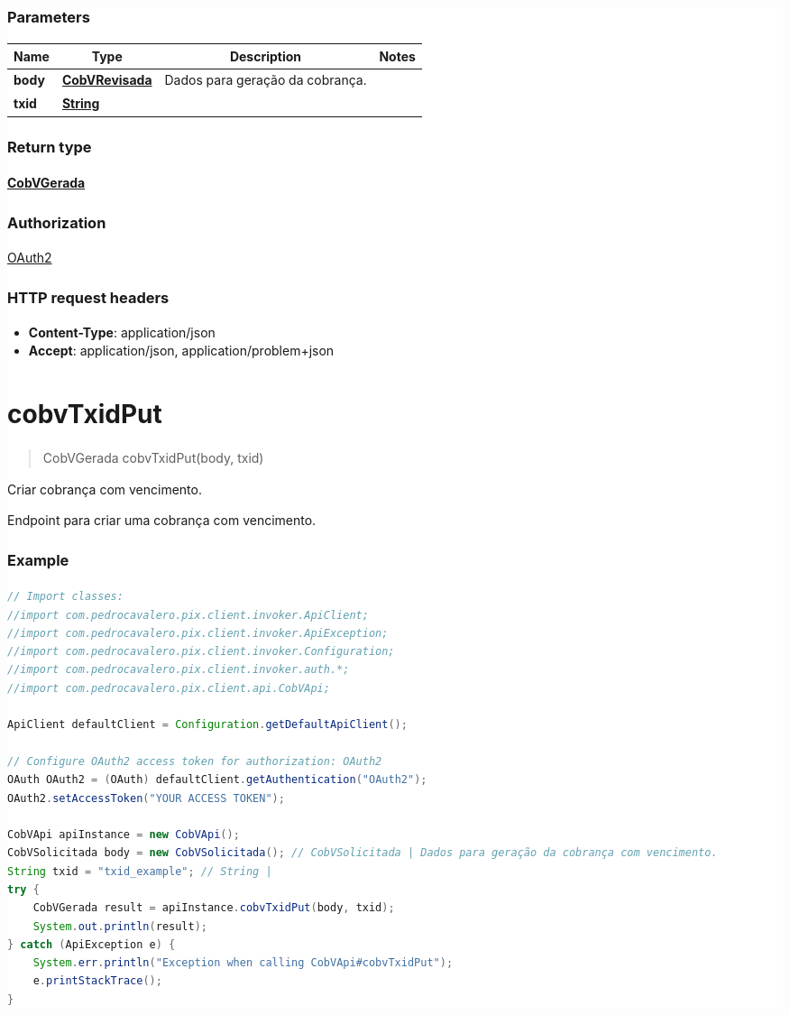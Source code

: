 ### Parameters

Name | Type | Description  | Notes
------------- | ------------- | ------------- | -------------
 **body** | [**CobVRevisada**](CobVRevisada.md)| Dados para geração da cobrança. |
 **txid** | [**String**](.md)|  |

### Return type

[**CobVGerada**](CobVGerada.md)

### Authorization

[OAuth2](../README.md#OAuth2)

### HTTP request headers

 - **Content-Type**: application/json
 - **Accept**: application/json, application/problem+json

<a name="cobvTxidPut"></a>
# **cobvTxidPut**
> CobVGerada cobvTxidPut(body, txid)

Criar cobrança com vencimento.

Endpoint para criar uma cobrança com vencimento.

### Example
```java
// Import classes:
//import com.pedrocavalero.pix.client.invoker.ApiClient;
//import com.pedrocavalero.pix.client.invoker.ApiException;
//import com.pedrocavalero.pix.client.invoker.Configuration;
//import com.pedrocavalero.pix.client.invoker.auth.*;
//import com.pedrocavalero.pix.client.api.CobVApi;

ApiClient defaultClient = Configuration.getDefaultApiClient();

// Configure OAuth2 access token for authorization: OAuth2
OAuth OAuth2 = (OAuth) defaultClient.getAuthentication("OAuth2");
OAuth2.setAccessToken("YOUR ACCESS TOKEN");

CobVApi apiInstance = new CobVApi();
CobVSolicitada body = new CobVSolicitada(); // CobVSolicitada | Dados para geração da cobrança com vencimento.
String txid = "txid_example"; // String | 
try {
    CobVGerada result = apiInstance.cobvTxidPut(body, txid);
    System.out.println(result);
} catch (ApiException e) {
    System.err.println("Exception when calling CobVApi#cobvTxidPut");
    e.printStackTrace();
}
```
